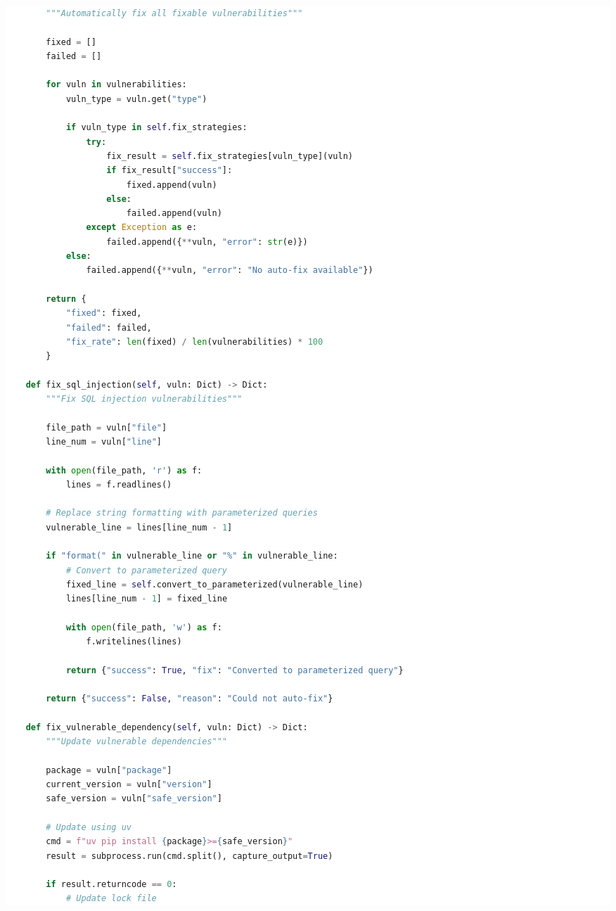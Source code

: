   ```python
          """Automatically fix all fixable vulnerabilities"""

          fixed = []
          failed = []

          for vuln in vulnerabilities:
              vuln_type = vuln.get("type")

              if vuln_type in self.fix_strategies:
                  try:
                      fix_result = self.fix_strategies[vuln_type](vuln)
                      if fix_result["success"]:
                          fixed.append(vuln)
                      else:
                          failed.append(vuln)
                  except Exception as e:
                      failed.append({**vuln, "error": str(e)})
              else:
                  failed.append({**vuln, "error": "No auto-fix available"})

          return {
              "fixed": fixed,
              "failed": failed,
              "fix_rate": len(fixed) / len(vulnerabilities) * 100
          }

      def fix_sql_injection(self, vuln: Dict) -> Dict:
          """Fix SQL injection vulnerabilities"""

          file_path = vuln["file"]
          line_num = vuln["line"]

          with open(file_path, 'r') as f:
              lines = f.readlines()

          # Replace string formatting with parameterized queries
          vulnerable_line = lines[line_num - 1]

          if "format(" in vulnerable_line or "%" in vulnerable_line:
              # Convert to parameterized query
              fixed_line = self.convert_to_parameterized(vulnerable_line)
              lines[line_num - 1] = fixed_line

              with open(file_path, 'w') as f:
                  f.writelines(lines)

              return {"success": True, "fix": "Converted to parameterized query"}

          return {"success": False, "reason": "Could not auto-fix"}

      def fix_vulnerable_dependency(self, vuln: Dict) -> Dict:
          """Update vulnerable dependencies"""

          package = vuln["package"]
          current_version = vuln["version"]
          safe_version = vuln["safe_version"]

          # Update using uv
          cmd = f"uv pip install {package}>={safe_version}"
          result = subprocess.run(cmd.split(), capture_output=True)

          if result.returncode == 0:
              # Update lock file
  ```
